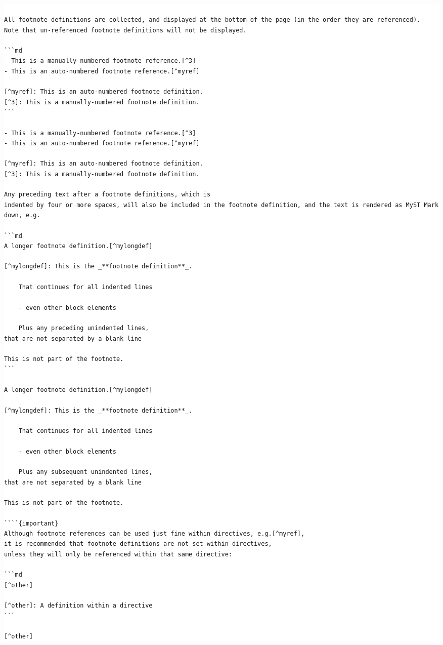 `````

All footnote definitions are collected, and displayed at the bottom of the page (in the order they are referenced).
Note that un-referenced footnote definitions will not be displayed.

```md
- This is a manually-numbered footnote reference.[^3]
- This is an auto-numbered footnote reference.[^myref]

[^myref]: This is an auto-numbered footnote definition.
[^3]: This is a manually-numbered footnote definition.
```

- This is a manually-numbered footnote reference.[^3]
- This is an auto-numbered footnote reference.[^myref]

[^myref]: This is an auto-numbered footnote definition.
[^3]: This is a manually-numbered footnote definition.

Any preceding text after a footnote definitions, which is
indented by four or more spaces, will also be included in the footnote definition, and the text is rendered as MyST Markdown, e.g.

```md
A longer footnote definition.[^mylongdef]

[^mylongdef]: This is the _**footnote definition**_.

    That continues for all indented lines

    - even other block elements

    Plus any preceding unindented lines,
that are not separated by a blank line

This is not part of the footnote.
```

A longer footnote definition.[^mylongdef]

[^mylongdef]: This is the _**footnote definition**_.

    That continues for all indented lines

    - even other block elements

    Plus any subsequent unindented lines,
that are not separated by a blank line

This is not part of the footnote.

````{important}
Although footnote references can be used just fine within directives, e.g.[^myref],
it is recommended that footnote definitions are not set within directives,
unless they will only be referenced within that same directive:

```md
[^other]

[^other]: A definition within a directive
```

[^other]

`````

[label]: destination "optional explicit title"
[^sp]: Whether this link type is supported in [single page builds](../docutils.md),
[^hash]: Single page builds will try to resolve the target, only if it is in the current document, otherwise a `myst.xref_missing` warning will be emitted, and the text rendered without a link.
[uri]: https://en.wikipedia.org/wiki/Uniform_Resource_Identifier
[gh-section-links]: https://docs.github.com/en/get-started/writing-on-github/getting-started-with-writing-and-formatting-on-github/basic-writing-and-formatting-syntax#section-links